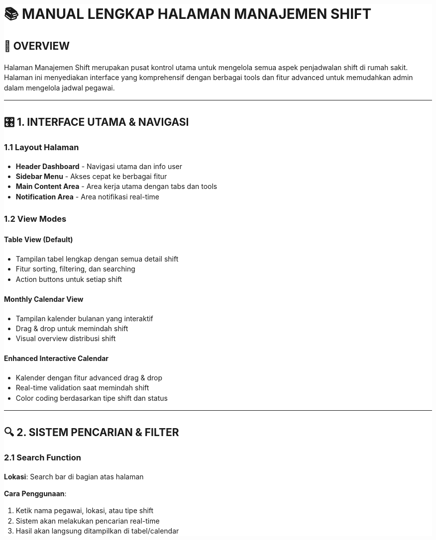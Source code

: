 # 📚 MANUAL LENGKAP HALAMAN MANAJEMEN SHIFT

## 🏥 OVERVIEW

Halaman Manajemen Shift merupakan pusat kontrol utama untuk mengelola semua aspek penjadwalan shift di rumah sakit. Halaman ini menyediakan interface yang komprehensif dengan berbagai tools dan fitur advanced untuk memudahkan admin dalam mengelola jadwal pegawai.

---

## 🎛️ 1. INTERFACE UTAMA & NAVIGASI

### 1.1 Layout Halaman

- **Header Dashboard** - Navigasi utama dan info user
- **Sidebar Menu** - Akses cepat ke berbagai fitur
- **Main Content Area** - Area kerja utama dengan tabs dan tools
- **Notification Area** - Area notifikasi real-time

### 1.2 View Modes

#### **Table View (Default)**

- Tampilan tabel lengkap dengan semua detail shift
- Fitur sorting, filtering, dan searching
- Action buttons untuk setiap shift

#### **Monthly Calendar View**

- Tampilan kalender bulanan yang interaktif
- Drag & drop untuk memindah shift
- Visual overview distribusi shift

#### **Enhanced Interactive Calendar**

- Kalender dengan fitur advanced drag & drop
- Real-time validation saat memindah shift
- Color coding berdasarkan tipe shift dan status

---

## 🔍 2. SISTEM PENCARIAN & FILTER

### 2.1 Search Function

**Lokasi**: Search bar di bagian atas halaman

**Cara Penggunaan**:

1. Ketik nama pegawai, lokasi, atau tipe shift
2. Sistem akan melakukan pencarian real-time
3. Hasil akan langsung ditampilkan di tabel/calendar
